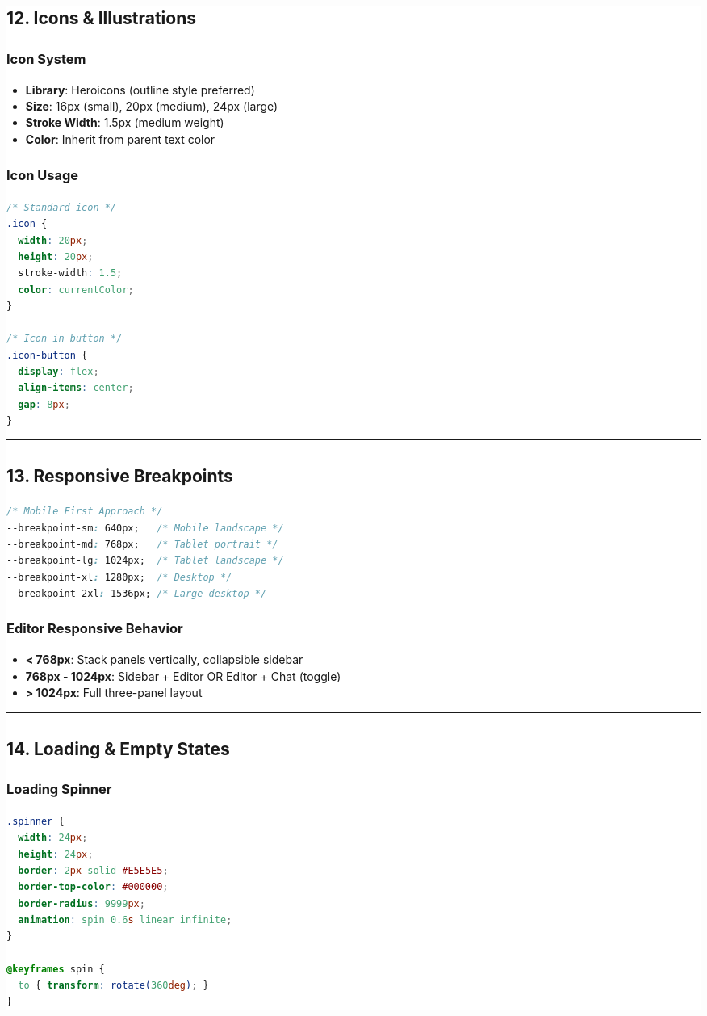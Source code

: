 
## 12. Icons & Illustrations

### Icon System
- **Library**: Heroicons (outline style preferred)
- **Size**: 16px (small), 20px (medium), 24px (large)
- **Stroke Width**: 1.5px (medium weight)
- **Color**: Inherit from parent text color

### Icon Usage
```css
/* Standard icon */
.icon {
  width: 20px;
  height: 20px;
  stroke-width: 1.5;
  color: currentColor;
}

/* Icon in button */
.icon-button {
  display: flex;
  align-items: center;
  gap: 8px;
}
```

---

## 13. Responsive Breakpoints

```css
/* Mobile First Approach */
--breakpoint-sm: 640px;   /* Mobile landscape */
--breakpoint-md: 768px;   /* Tablet portrait */
--breakpoint-lg: 1024px;  /* Tablet landscape */
--breakpoint-xl: 1280px;  /* Desktop */
--breakpoint-2xl: 1536px; /* Large desktop */
```

### Editor Responsive Behavior
- **< 768px**: Stack panels vertically, collapsible sidebar
- **768px - 1024px**: Sidebar + Editor OR Editor + Chat (toggle)
- **> 1024px**: Full three-panel layout

---

## 14. Loading & Empty States

### Loading Spinner
```css
.spinner {
  width: 24px;
  height: 24px;
  border: 2px solid #E5E5E5;
  border-top-color: #000000;
  border-radius: 9999px;
  animation: spin 0.6s linear infinite;
}

@keyframes spin {
  to { transform: rotate(360deg); }
}
```